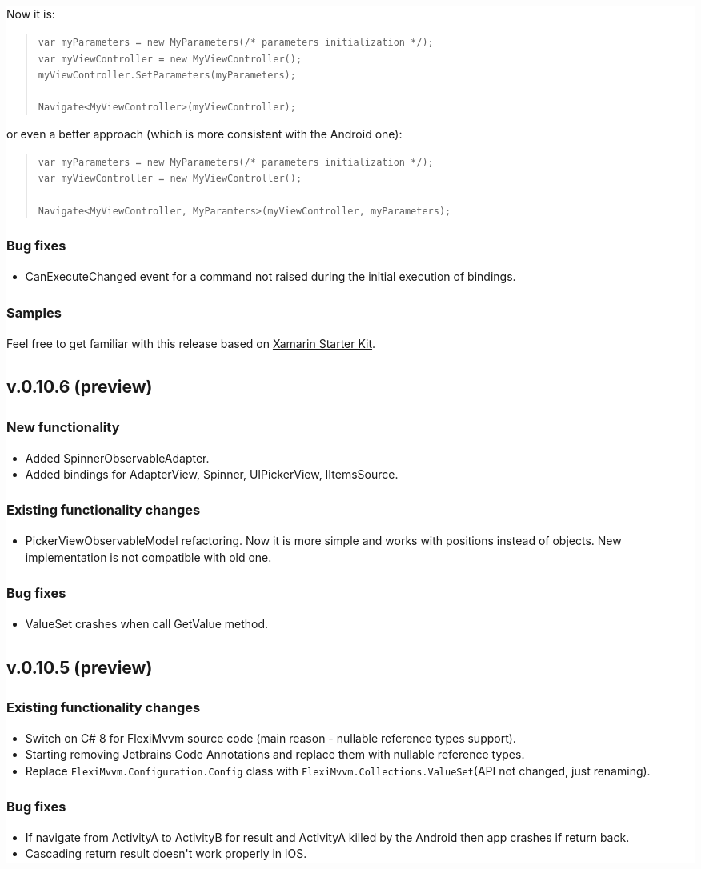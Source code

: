 Now it is:

>     var myParameters = new MyParameters(/* parameters initialization */);
>     var myViewController = new MyViewController();
>     myViewController.SetParameters(myParameters);
>     
>     Navigate<MyViewController>(myViewController);

or even a better approach (which is more consistent with the Android one):

>     var myParameters = new MyParameters(/* parameters initialization */);
>     var myViewController = new MyViewController();
>     
>     Navigate<MyViewController, MyParamters>(myViewController, myParameters);

### Bug fixes

- CanExecuteChanged event for a command not raised during the initial execution of bindings.

### Samples

Feel free to get familiar with this release based on [Xamarin Starter Kit](https://github.com/ypapou/Xamarin-Starter-Kit). 

## v.0.10.6 (preview)

### New functionality

- Added SpinnerObservableAdapter.
- Added bindings for AdapterView, Spinner, UIPickerView, IItemsSource.

### Existing functionality changes

- PickerViewObservableModel refactoring. Now it is more simple and works with positions instead of objects. New implementation is not compatible with old one.

### Bug fixes

- ValueSet crashes when call GetValue method.

## v.0.10.5 (preview)

### Existing functionality changes

- Switch on C# 8 for FlexiMvvm source code (main reason - nullable reference types support).
- Starting removing Jetbrains Code Annotations and replace them with nullable reference types.
- Replace `FlexiMvvm.Configuration.Config` class with `FlexiMvvm.Collections.ValueSet`(API not changed, just renaming).

### Bug fixes

- If navigate from ActivityA to ActivityB for result and ActivityA killed by the Android then app crashes if return back.
- Cascading return result doesn't work properly in iOS.
